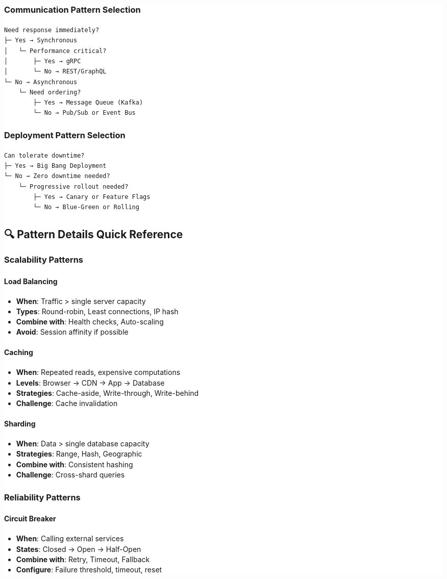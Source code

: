 ### Communication Pattern Selection
```
Need response immediately?
├─ Yes → Synchronous
│   └─ Performance critical?
│       ├─ Yes → gRPC
│       └─ No → REST/GraphQL
└─ No → Asynchronous
    └─ Need ordering?
        ├─ Yes → Message Queue (Kafka)
        └─ No → Pub/Sub or Event Bus
```

### Deployment Pattern Selection
```
Can tolerate downtime?
├─ Yes → Big Bang Deployment
└─ No → Zero downtime needed?
    └─ Progressive rollout needed?
        ├─ Yes → Canary or Feature Flags
        └─ No → Blue-Green or Rolling
```

## 🔍 Pattern Details Quick Reference

### Scalability Patterns

#### Load Balancing
- **When**: Traffic > single server capacity
- **Types**: Round-robin, Least connections, IP hash
- **Combine with**: Health checks, Auto-scaling
- **Avoid**: Session affinity if possible

#### Caching
- **When**: Repeated reads, expensive computations
- **Levels**: Browser → CDN → App → Database
- **Strategies**: Cache-aside, Write-through, Write-behind
- **Challenge**: Cache invalidation

#### Sharding
- **When**: Data > single database capacity
- **Strategies**: Range, Hash, Geographic
- **Combine with**: Consistent hashing
- **Challenge**: Cross-shard queries

### Reliability Patterns

#### Circuit Breaker
- **When**: Calling external services
- **States**: Closed → Open → Half-Open
- **Combine with**: Retry, Timeout, Fallback
- **Configure**: Failure threshold, timeout, reset
